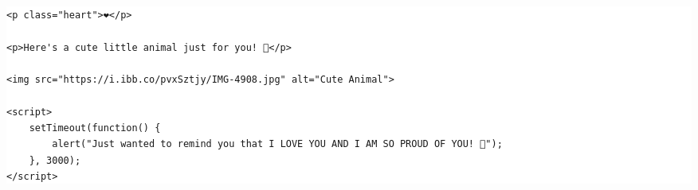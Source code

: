     <p class="heart">❤️</p>

    <p>Here's a cute little animal just for you! 🐾</p>

    <img src="https://i.ibb.co/pvxSztjy/IMG-4908.jpg" alt="Cute Animal">

    <script>
        setTimeout(function() {
            alert("Just wanted to remind you that I LOVE YOU AND I AM SO PROUD OF YOU! 💖");
        }, 3000);
    </script>
</body>
</html>
